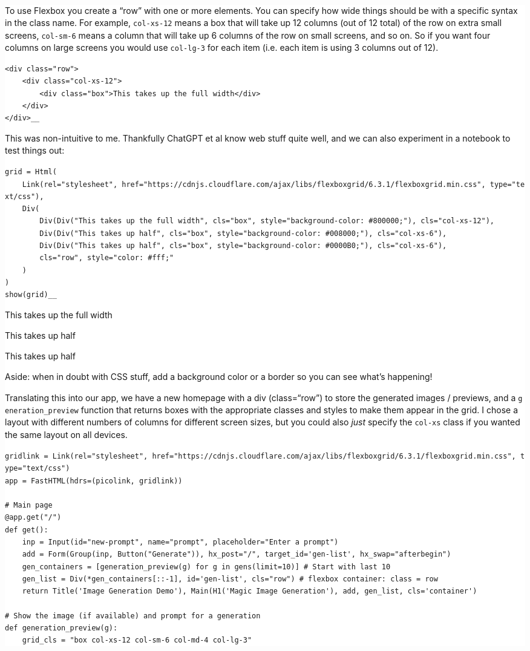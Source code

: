 To use Flexbox you create a “row” with one or more elements. You can specify how wide things should be with a specific syntax in the class name. For example, `col-xs-12` means a box that will take up 12 columns (out of 12 total) of the row on extra small screens, `col-sm-6` means a column that will take up 6 columns of the row on small screens, and so on. So if you want four columns on large screens you would use `col-lg-3` for each item (i.e. each item is using 3 columns out of 12).

```
<div class="row">
    <div class="col-xs-12">
        <div class="box">This takes up the full width</div>
    </div>
</div>__
```

This was non-intuitive to me. Thankfully ChatGPT et al know web stuff quite well, and we can also experiment in a notebook to test things out:

```
grid = Html(
    Link(rel="stylesheet", href="https://cdnjs.cloudflare.com/ajax/libs/flexboxgrid/6.3.1/flexboxgrid.min.css", type="text/css"),
    Div(
        Div(Div("This takes up the full width", cls="box", style="background-color: #800000;"), cls="col-xs-12"),
        Div(Div("This takes up half", cls="box", style="background-color: #008000;"), cls="col-xs-6"),
        Div(Div("This takes up half", cls="box", style="background-color: #0000B0;"), cls="col-xs-6"),
        cls="row", style="color: #fff;"
    )
)
show(grid)__
```

This takes up the full width

This takes up half

This takes up half

Aside: when in doubt with CSS stuff, add a background color or a border so you can see what’s happening!

Translating this into our app, we have a new homepage with a div (class=“row”) to store the generated images / previews, and a `generation_preview` function that returns boxes with the appropriate classes and styles to make them appear in the grid. I chose a layout with different numbers of columns for different screen sizes, but you could also _just_ specify the `col-xs` class if you wanted the same layout on all devices.

```
gridlink = Link(rel="stylesheet", href="https://cdnjs.cloudflare.com/ajax/libs/flexboxgrid/6.3.1/flexboxgrid.min.css", type="text/css")
app = FastHTML(hdrs=(picolink, gridlink))

# Main page
@app.get("/")
def get():
    inp = Input(id="new-prompt", name="prompt", placeholder="Enter a prompt")
    add = Form(Group(inp, Button("Generate")), hx_post="/", target_id='gen-list', hx_swap="afterbegin")
    gen_containers = [generation_preview(g) for g in gens(limit=10)] # Start with last 10
    gen_list = Div(*gen_containers[::-1], id='gen-list', cls="row") # flexbox container: class = row
    return Title('Image Generation Demo'), Main(H1('Magic Image Generation'), add, gen_list, cls='container')

# Show the image (if available) and prompt for a generation
def generation_preview(g):
    grid_cls = "box col-xs-12 col-sm-6 col-md-4 col-lg-3"
```